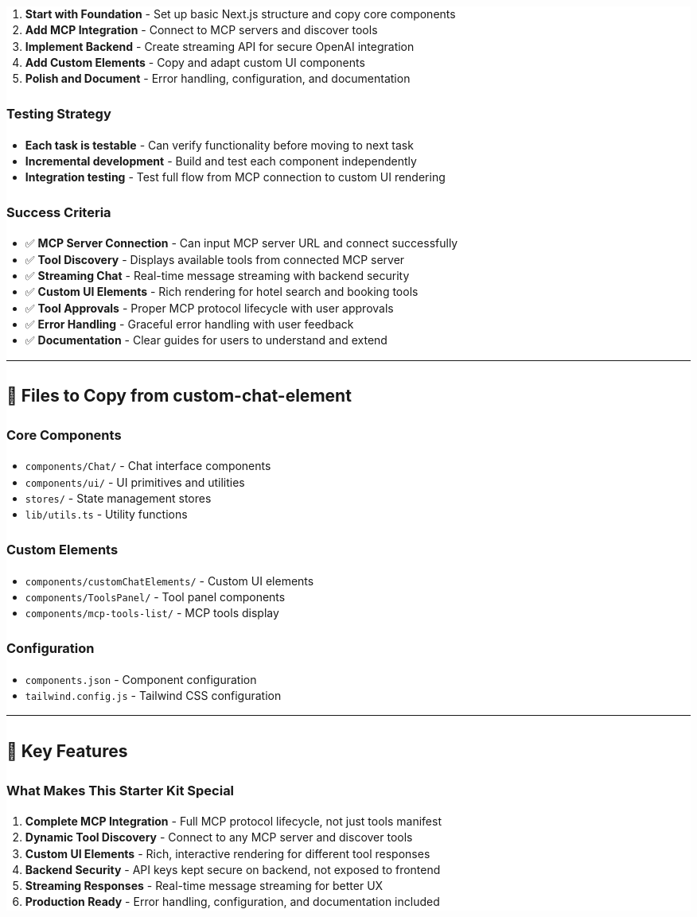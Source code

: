 1. **Start with Foundation** - Set up basic Next.js structure and copy core components
2. **Add MCP Integration** - Connect to MCP servers and discover tools
3. **Implement Backend** - Create streaming API for secure OpenAI integration
4. **Add Custom Elements** - Copy and adapt custom UI components
5. **Polish and Document** - Error handling, configuration, and documentation

### **Testing Strategy**

- **Each task is testable** - Can verify functionality before moving to next task
- **Incremental development** - Build and test each component independently
- **Integration testing** - Test full flow from MCP connection to custom UI rendering

### **Success Criteria**

- ✅ **MCP Server Connection** - Can input MCP server URL and connect successfully
- ✅ **Tool Discovery** - Displays available tools from connected MCP server
- ✅ **Streaming Chat** - Real-time message streaming with backend security
- ✅ **Custom UI Elements** - Rich rendering for hotel search and booking tools
- ✅ **Tool Approvals** - Proper MCP protocol lifecycle with user approvals
- ✅ **Error Handling** - Graceful error handling with user feedback
- ✅ **Documentation** - Clear guides for users to understand and extend

---

## **📁 Files to Copy from custom-chat-element**

### **Core Components**

- `components/Chat/` - Chat interface components
- `components/ui/` - UI primitives and utilities
- `stores/` - State management stores
- `lib/utils.ts` - Utility functions

### **Custom Elements**

- `components/customChatElements/` - Custom UI elements
- `components/ToolsPanel/` - Tool panel components
- `components/mcp-tools-list/` - MCP tools display

### **Configuration**

- `components.json` - Component configuration
- `tailwind.config.js` - Tailwind CSS configuration

---

## **🎯 Key Features**

### **What Makes This Starter Kit Special**

1. **Complete MCP Integration** - Full MCP protocol lifecycle, not just tools manifest
2. **Dynamic Tool Discovery** - Connect to any MCP server and discover tools
3. **Custom UI Elements** - Rich, interactive rendering for different tool responses
4. **Backend Security** - API keys kept secure on backend, not exposed to frontend
5. **Streaming Responses** - Real-time message streaming for better UX
6. **Production Ready** - Error handling, configuration, and documentation included
